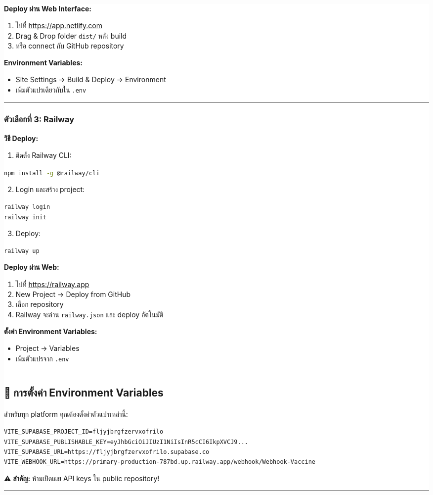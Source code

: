 **Deploy ผ่าน Web Interface:**
1. ไปที่ https://app.netlify.com
2. Drag & Drop folder `dist/` หลัง build
3. หรือ connect กับ GitHub repository

**Environment Variables:**
- Site Settings → Build & Deploy → Environment
- เพิ่มตัวแปรเดียวกับใน `.env`

---

### ตัวเลือกที่ 3: Railway

**วิธี Deploy:**

1. ติดตั้ง Railway CLI:
```bash
npm install -g @railway/cli
```

2. Login และสร้าง project:
```bash
railway login
railway init
```

3. Deploy:
```bash
railway up
```

**Deploy ผ่าน Web:**
1. ไปที่ https://railway.app
2. New Project → Deploy from GitHub
3. เลือก repository
4. Railway จะอ่าน `railway.json` และ deploy อัตโนมัติ

**ตั้งค่า Environment Variables:**
- Project → Variables
- เพิ่มตัวแปรจาก `.env`

---

## 🔧 การตั้งค่า Environment Variables

สำหรับทุก platform คุณต้องตั้งค่าตัวแปรเหล่านี้:

```env
VITE_SUPABASE_PROJECT_ID=fljyjbrgfzervxofrilo
VITE_SUPABASE_PUBLISHABLE_KEY=eyJhbGciOiJIUzI1NiIsInR5cCI6IkpXVCJ9...
VITE_SUPABASE_URL=https://fljyjbrgfzervxofrilo.supabase.co
VITE_WEBHOOK_URL=https://primary-production-787bd.up.railway.app/webhook/Webhook-Vaccine
```

⚠️ **สำคัญ:** ห้ามเปิดเผย API keys ใน public repository!

---
